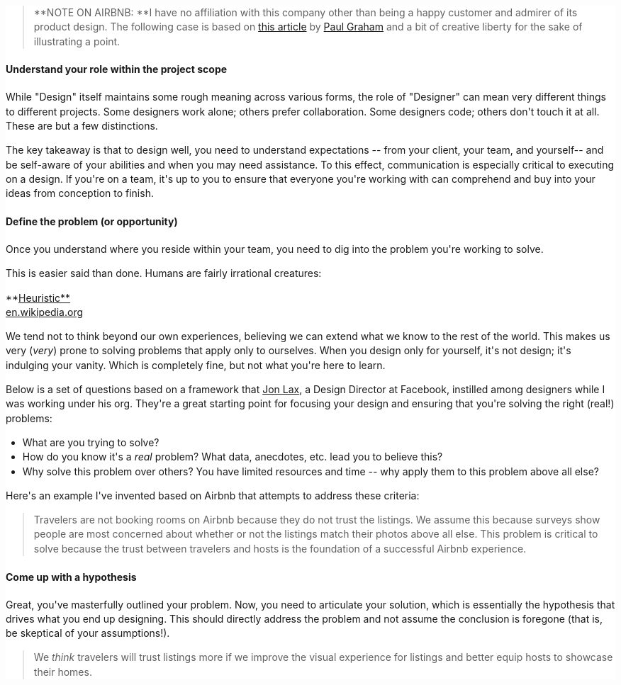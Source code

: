 > **NOTE ON AIRBNB: **I have no affiliation with this company other than being a happy customer and admirer of its product design. The following case is based on [this article](http://paulgraham.com/ds.html) by [Paul Graham](https://medium.com/u/1753cee1bce5) and a bit of creative liberty for the sake of illustrating a point.

#### Understand your role within the project scope

While "Design" itself maintains some rough meaning across various forms, the role of "Designer" can mean very different things to different projects. Some designers work alone; others prefer collaboration. Some designers code; others don't touch it at all. These are but a few distinctions.

The key takeaway is that to design well, you need to understand expectations -- from your client, your team, and yourself-- and be self-aware of your abilities and when you may need assistance. To this effect, communication is especially critical to executing on a design. If you're on a team, it's up to you to ensure that everyone you're working with can comprehend and buy into your ideas from conception to finish.

#### Define the problem (or opportunity)

Once you understand where you reside within your team, you need to dig into the problem you're working to solve.

This is easier said than done. Humans are fairly irrational creatures:

**[Heuristic**  
en.wikipedia.org](https://en.wikipedia.org/wiki/Heuristic)

We tend not to think beyond our own experiences, believing we can extend what we know to the rest of the world. This makes us very (_very_) prone to solving problems that apply only to ourselves. When you design only for yourself, it's not design; it's indulging your vanity. Which is completely fine, but not what you're here to learn.

Below is a set of questions based on a framework that [Jon Lax](http://twitter.com/jlax), a Design Director at Facebook, instilled among designers while I was working under his org. They're a great starting point for focusing your design and ensuring that you're solving the right (real!) problems:

  * What are you trying to solve?
  * How do you know it's a _real_ problem? What data, anecdotes, etc. lead you to believe this?
  * Why solve this problem over others? You have limited resources and time -- why apply them to this problem above all else?

Here's an example I've invented based on Airbnb that attempts to address these criteria:

> Travelers are not booking rooms on Airbnb because they do not trust the listings. We assume this because surveys show people are most concerned about whether or not the listings match their photos above all else. This problem is critical to solve because the trust between travelers and hosts is the foundation of a successful Airbnb experience.

#### Come up with a hypothesis

Great, you've masterfully outlined your problem. Now, you need to articulate your solution, which is essentially the hypothesis that drives what you end up designing. This should directly address the problem and not assume the conclusion is foregone (that is, be skeptical of your assumptions!).

> We *think* travelers will trust listings more if we improve the visual experience for listings and better equip hosts to showcase their homes.
